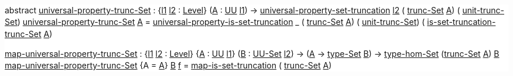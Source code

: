 <a id="4134" class="Keyword">abstract</a>
  <a id="universal-property-trunc-Set"></a><a id="4145" href="foundation.set-truncations.html#4145" class="Function">universal-property-trunc-Set</a> <a id="4174" class="Symbol">:</a> <a id="4176" class="Symbol">{</a><a id="4177" href="foundation.set-truncations.html#4177" class="Bound">l1</a> <a id="4180" href="foundation.set-truncations.html#4180" class="Bound">l2</a> <a id="4183" class="Symbol">:</a> <a id="4185" href="Agda.Primitive.html#597" class="Postulate">Level</a><a id="4190" class="Symbol">}</a> <a id="4192" class="Symbol">(</a><a id="4193" href="foundation.set-truncations.html#4193" class="Bound">A</a> <a id="4195" class="Symbol">:</a> <a id="4197" href="foundation-core.universe-levels.html#222" class="Primitive">UU</a> <a id="4200" href="foundation.set-truncations.html#4177" class="Bound">l1</a><a id="4202" class="Symbol">)</a> <a id="4204" class="Symbol">→</a>
    <a id="4210" href="foundation.universal-property-set-truncation.html#2311" class="Function">universal-property-set-truncation</a> <a id="4244" href="foundation.set-truncations.html#4180" class="Bound">l2</a>
      <a id="4253" class="Symbol">(</a> <a id="4255" href="foundation.set-truncations.html#3518" class="Function">trunc-Set</a> <a id="4265" href="foundation.set-truncations.html#4193" class="Bound">A</a><a id="4266" class="Symbol">)</a>
      <a id="4274" class="Symbol">(</a> <a id="4276" href="foundation.set-truncations.html#3650" class="Postulate">unit-trunc-Set</a><a id="4290" class="Symbol">)</a>
  <a id="4294" href="foundation.set-truncations.html#4145" class="Function">universal-property-trunc-Set</a> <a id="4323" href="foundation.set-truncations.html#4323" class="Bound">A</a> <a id="4325" class="Symbol">=</a>
    <a id="4331" href="foundation.universal-property-set-truncation.html#3771" class="Function">universal-property-is-set-truncation</a> <a id="4368" class="Symbol">_</a>
      <a id="4376" class="Symbol">(</a> <a id="4378" href="foundation.set-truncations.html#3518" class="Function">trunc-Set</a> <a id="4388" href="foundation.set-truncations.html#4323" class="Bound">A</a><a id="4389" class="Symbol">)</a>
      <a id="4397" class="Symbol">(</a> <a id="4399" href="foundation.set-truncations.html#3650" class="Postulate">unit-trunc-Set</a><a id="4413" class="Symbol">)</a>
      <a id="4421" class="Symbol">(</a> <a id="4423" href="foundation.set-truncations.html#3726" class="Postulate">is-set-truncation-trunc-Set</a> <a id="4451" href="foundation.set-truncations.html#4323" class="Bound">A</a><a id="4452" class="Symbol">)</a>

<a id="map-universal-property-trunc-Set"></a><a id="4455" href="foundation.set-truncations.html#4455" class="Function">map-universal-property-trunc-Set</a> <a id="4488" class="Symbol">:</a>
  <a id="4492" class="Symbol">{</a><a id="4493" href="foundation.set-truncations.html#4493" class="Bound">l1</a> <a id="4496" href="foundation.set-truncations.html#4496" class="Bound">l2</a> <a id="4499" class="Symbol">:</a> <a id="4501" href="Agda.Primitive.html#597" class="Postulate">Level</a><a id="4506" class="Symbol">}</a> <a id="4508" class="Symbol">{</a><a id="4509" href="foundation.set-truncations.html#4509" class="Bound">A</a> <a id="4511" class="Symbol">:</a> <a id="4513" href="foundation-core.universe-levels.html#222" class="Primitive">UU</a> <a id="4516" href="foundation.set-truncations.html#4493" class="Bound">l1</a><a id="4518" class="Symbol">}</a> <a id="4520" class="Symbol">(</a><a id="4521" href="foundation.set-truncations.html#4521" class="Bound">B</a> <a id="4523" class="Symbol">:</a> <a id="4525" href="foundation-core.sets.html#1177" class="Function">UU-Set</a> <a id="4532" href="foundation.set-truncations.html#4496" class="Bound">l2</a><a id="4534" class="Symbol">)</a> <a id="4536" class="Symbol">→</a>
  <a id="4540" class="Symbol">(</a><a id="4541" href="foundation.set-truncations.html#4509" class="Bound">A</a> <a id="4543" class="Symbol">→</a> <a id="4545" href="foundation-core.sets.html#1291" class="Function">type-Set</a> <a id="4554" href="foundation.set-truncations.html#4521" class="Bound">B</a><a id="4555" class="Symbol">)</a> <a id="4557" class="Symbol">→</a> <a id="4559" href="foundation.sets.html#3622" class="Function">type-hom-Set</a> <a id="4572" class="Symbol">(</a><a id="4573" href="foundation.set-truncations.html#3518" class="Function">trunc-Set</a> <a id="4583" href="foundation.set-truncations.html#4509" class="Bound">A</a><a id="4584" class="Symbol">)</a> <a id="4586" href="foundation.set-truncations.html#4521" class="Bound">B</a>
<a id="4588" href="foundation.set-truncations.html#4455" class="Function">map-universal-property-trunc-Set</a> <a id="4621" class="Symbol">{</a><a id="4622" class="Argument">A</a> <a id="4624" class="Symbol">=</a> <a id="4626" href="foundation.set-truncations.html#4626" class="Bound">A</a><a id="4627" class="Symbol">}</a> <a id="4629" href="foundation.set-truncations.html#4629" class="Bound">B</a> <a id="4631" href="foundation.set-truncations.html#4631" class="Bound">f</a> <a id="4633" class="Symbol">=</a>
  <a id="4637" href="foundation.universal-property-set-truncation.html#4189" class="Function">map-is-set-truncation</a>
    <a id="4663" class="Symbol">(</a> <a id="4665" href="foundation.set-truncations.html#3518" class="Function">trunc-Set</a> <a id="4675" href="foundation.set-truncations.html#4626" class="Bound">A</a><a id="4676" class="Symbol">)</a>